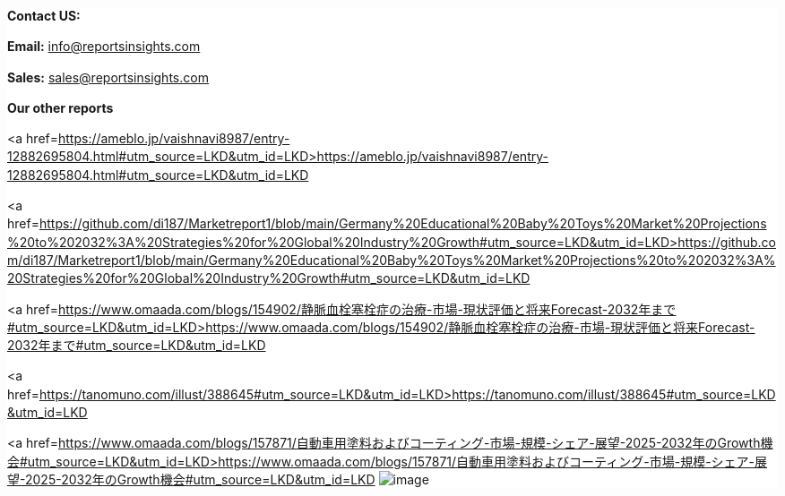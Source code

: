 <strong>Contact US:</strong>

<p class=""""><b>Email:</b> <a href=mailto:info@reportsinsights.com>info@reportsinsights.com</a></p>
<p class=""""><b>Sales:</b> <a href=mailto:sales@reportsinsights.com>sales@reportsinsights.com</a></p>

<strong>Our other reports</strong>

<a href=https://ameblo.jp/vaishnavi8987/entry-12882695804.html#utm_source=LKD&utm_id=LKD>https://ameblo.jp/vaishnavi8987/entry-12882695804.html#utm_source=LKD&utm_id=LKD</a>

<a href=https://github.com/di187/Marketreport1/blob/main/Germany%20Educational%20Baby%20Toys%20Market%20Projections%20to%202032%3A%20Strategies%20for%20Global%20Industry%20Growth#utm_source=LKD&utm_id=LKD>https://github.com/di187/Marketreport1/blob/main/Germany%20Educational%20Baby%20Toys%20Market%20Projections%20to%202032%3A%20Strategies%20for%20Global%20Industry%20Growth#utm_source=LKD&utm_id=LKD</a>

<a href=https://www.omaada.com/blogs/154902/静脈血栓塞栓症の治療-市場-現状評価と将来Forecast-2032年まで#utm_source=LKD&utm_id=LKD>https://www.omaada.com/blogs/154902/静脈血栓塞栓症の治療-市場-現状評価と将来Forecast-2032年まで#utm_source=LKD&utm_id=LKD</a>

<a href=https://tanomuno.com/illust/388645#utm_source=LKD&utm_id=LKD>https://tanomuno.com/illust/388645#utm_source=LKD&utm_id=LKD</a>

<a href=https://www.omaada.com/blogs/157871/自動車用塗料およびコーティング-市場-規模-シェア-展望-2025-2032年のGrowth機会#utm_source=LKD&utm_id=LKD>https://www.omaada.com/blogs/157871/自動車用塗料およびコーティング-市場-規模-シェア-展望-2025-2032年のGrowth機会#utm_source=LKD&utm_id=LKD</a>
![image](https://github.com/user-attachments/assets/b07fc05d-1cee-4e0f-b451-695347675fc4)
